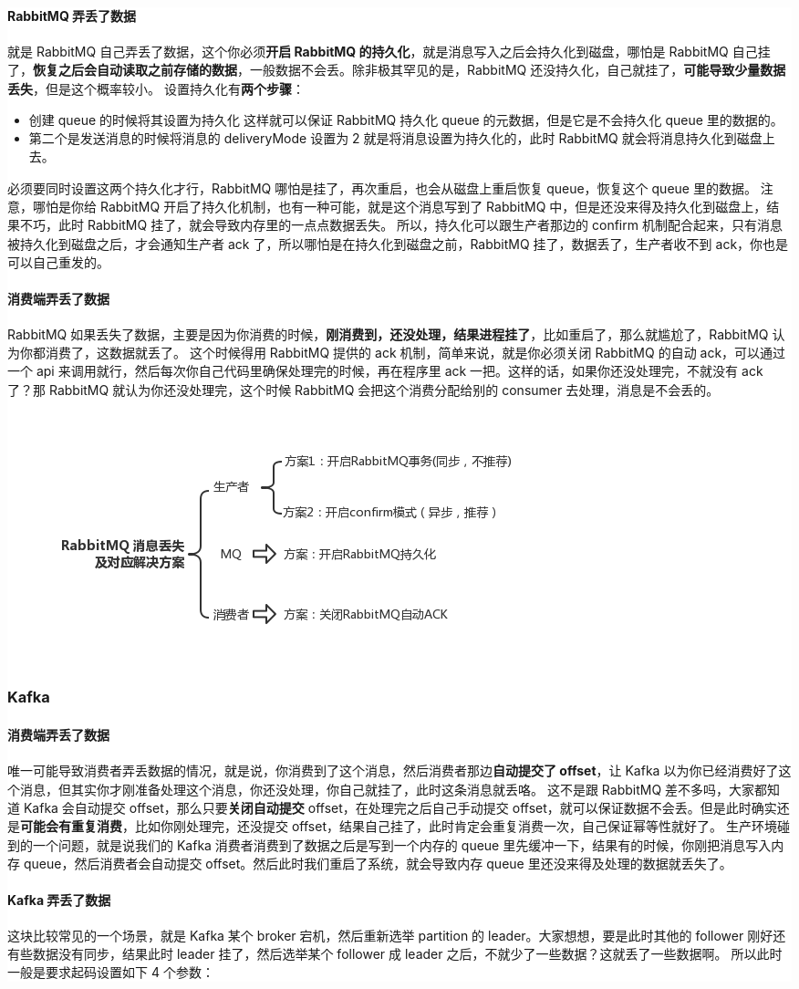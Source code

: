 #### RabbitMQ 弄丢了数据
就是 RabbitMQ 自己弄丢了数据，这个你必须**开启 RabbitMQ 的持久化**，就是消息写入之后会持久化到磁盘，哪怕是 RabbitMQ 自己挂了，**恢复之后会自动读取之前存储的数据**，一般数据不会丢。除非极其罕见的是，RabbitMQ 还没持久化，自己就挂了，**可能导致少量数据丢失**，但是这个概率较小。
设置持久化有**两个步骤**：

- 创建 queue 的时候将其设置为持久化
这样就可以保证 RabbitMQ 持久化 queue 的元数据，但是它是不会持久化 queue 里的数据的。
- 第二个是发送消息的时候将消息的 deliveryMode 设置为 2
就是将消息设置为持久化的，此时 RabbitMQ 就会将消息持久化到磁盘上去。

必须要同时设置这两个持久化才行，RabbitMQ 哪怕是挂了，再次重启，也会从磁盘上重启恢复 queue，恢复这个 queue 里的数据。
注意，哪怕是你给 RabbitMQ 开启了持久化机制，也有一种可能，就是这个消息写到了 RabbitMQ 中，但是还没来得及持久化到磁盘上，结果不巧，此时 RabbitMQ 挂了，就会导致内存里的一点点数据丢失。
所以，持久化可以跟生产者那边的 confirm 机制配合起来，只有消息被持久化到磁盘之后，才会通知生产者 ack 了，所以哪怕是在持久化到磁盘之前，RabbitMQ 挂了，数据丢了，生产者收不到 ack，你也是可以自己重发的。

#### 消费端弄丢了数据
RabbitMQ 如果丢失了数据，主要是因为你消费的时候，**刚消费到，还没处理，结果进程挂了**，比如重启了，那么就尴尬了，RabbitMQ 认为你都消费了，这数据就丢了。
这个时候得用 RabbitMQ 提供的 ack 机制，简单来说，就是你必须关闭 RabbitMQ 的自动 ack，可以通过一个 api 来调用就行，然后每次你自己代码里确保处理完的时候，再在程序里 ack 一把。这样的话，如果你还没处理完，不就没有 ack 了？那 RabbitMQ 就认为你还没处理完，这个时候 RabbitMQ 会把这个消费分配给别的 consumer 去处理，消息是不会丢的。
![MQ (9).png](./img/nqqJ4R6bo7quzfcr/1709733126977-5057415a-cb08-49a8-a174-1b9cc5401d03-409370.png)

### Kafka

#### 消费端弄丢了数据
唯一可能导致消费者弄丢数据的情况，就是说，你消费到了这个消息，然后消费者那边**自动提交了 offset**，让 Kafka 以为你已经消费好了这个消息，但其实你才刚准备处理这个消息，你还没处理，你自己就挂了，此时这条消息就丢咯。
这不是跟 RabbitMQ 差不多吗，大家都知道 Kafka 会自动提交 offset，那么只要**关闭自动提交** offset，在处理完之后自己手动提交 offset，就可以保证数据不会丢。但是此时确实还是**可能会有重复消费**，比如你刚处理完，还没提交 offset，结果自己挂了，此时肯定会重复消费一次，自己保证幂等性就好了。
生产环境碰到的一个问题，就是说我们的 Kafka 消费者消费到了数据之后是写到一个内存的 queue 里先缓冲一下，结果有的时候，你刚把消息写入内存 queue，然后消费者会自动提交 offset。然后此时我们重启了系统，就会导致内存 queue 里还没来得及处理的数据就丢失了。

#### Kafka 弄丢了数据
这块比较常见的一个场景，就是 Kafka 某个 broker 宕机，然后重新选举 partition 的 leader。大家想想，要是此时其他的 follower 刚好还有些数据没有同步，结果此时 leader 挂了，然后选举某个 follower 成 leader 之后，不就少了一些数据？这就丢了一些数据啊。
所以此时一般是要求起码设置如下 4 个参数：
